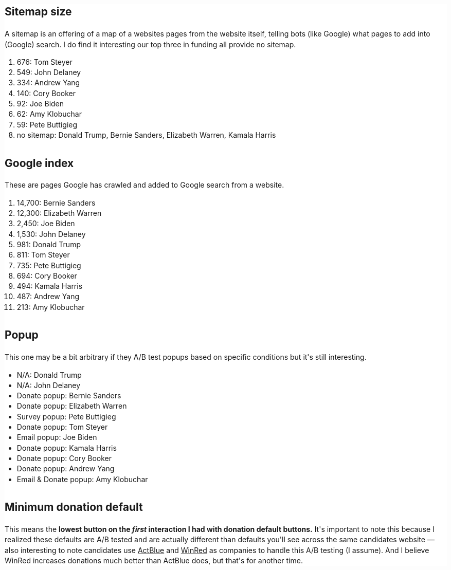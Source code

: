 ## Sitemap size
A sitemap is an offering of a map of a websites pages from the website itself, telling bots (like Google) what pages to add into (Google) search. I do find it interesting our top three in funding all provide no sitemap.

1. 676: Tom Steyer
2. 549: John Delaney
3. 334: Andrew Yang
4. 140: Cory Booker
5. 92: Joe Biden
6. 62: Amy Klobuchar
7. 59: Pete Buttigieg
0. no sitemap: Donald Trump, Bernie Sanders, Elizabeth Warren, Kamala Harris

## Google index
These are pages Google has crawled and added to Google search from a website.
1. 14,700: Bernie Sanders
2. 12,300: Elizabeth Warren
3. 2,450: Joe Biden
4. 1,530: John Delaney
05. 981: Donald Trump
06. 811: Tom Steyer
7. 735: Pete Buttigieg
8. 694: Cory Booker
9. 494: Kamala Harris
10. 487: Andrew Yang
11. 213: Amy Klobuchar

## Popup
This one may be a bit arbitrary if they A/B test popups based on specific conditions but it's still interesting.

- N/A: Donald Trump
- N/A: John Delaney
- Donate popup: Bernie Sanders
- Donate popup: Elizabeth Warren
- Survey popup: Pete Buttigieg
- Donate popup: Tom Steyer
- Email popup: Joe Biden
- Donate popup: Kamala Harris
- Donate popup: Cory Booker
- Donate popup: Andrew Yang
- Email & Donate popup: Amy Klobuchar

## Minimum donation default
This means the **lowest button on the *first* interaction I had with donation default buttons.** It's important to note this because I realized these defaults are A/B tested and are actually different than defaults you'll see across the same candidates website — also interesting to note candidates use [ActBlue](https://secure.actblue.com/) and [WinRed](https://winred.com/) as companies to handle this A/B testing (I assume). And I believe WinRed increases donations much better than ActBlue does, but that's for another time.

